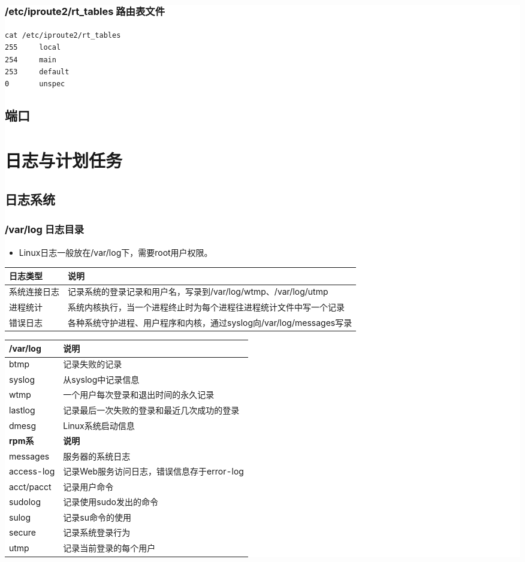 ### /etc/iproute2/rt\_tables 路由表文件

```shell
cat /etc/iproute2/rt_tables
255     local
254     main
253     default
0       unspec
```

## 端口

# 日志与计划任务

## 日志系统

### /var/log 日志目录

- Linux日志一般放在/var/log下，需要root用户权限。

| 日志类型     | 说明                                                         |
| :----------- | :----------------------------------------------------------- |
| 系统连接日志 | 记录系统的登录记录和用户名，写录到/var/log/wtmp、/var/log/utmp |
| 进程统计     | 系统内核执行，当一个进程终止时为每个进程往进程统计文件中写一个记录 |
| 错误日志     | 各种系统守护进程、用户程序和内核，通过syslog向/var/log/messages写录 |

| /var/log   | 说明                                       |
| :--------- | :----------------------------------------- |
| btmp       | 记录失败的记录                             |
| syslog     | 从syslog中记录信息                         |
| wtmp       | 一个用户每次登录和退出时间的永久记录       |
| lastlog    | 记录最后一次失败的登录和最近几次成功的登录 |
| dmesg      | Linux系统启动信息                          |
| **rpm系**  | **说明**                                   |
| messages   | 服务器的系统日志                           |
| access-log | 记录Web服务访问日志，错误信息存于error-log |
| acct/pacct | 记录用户命令                               |
| sudolog    | 记录使用sudo发出的命令                     |
| sulog      | 记录su命令的使用                           |
| secure     | 记录系统登录行为                           |
| utmp       | 记录当前登录的每个用户                     |
